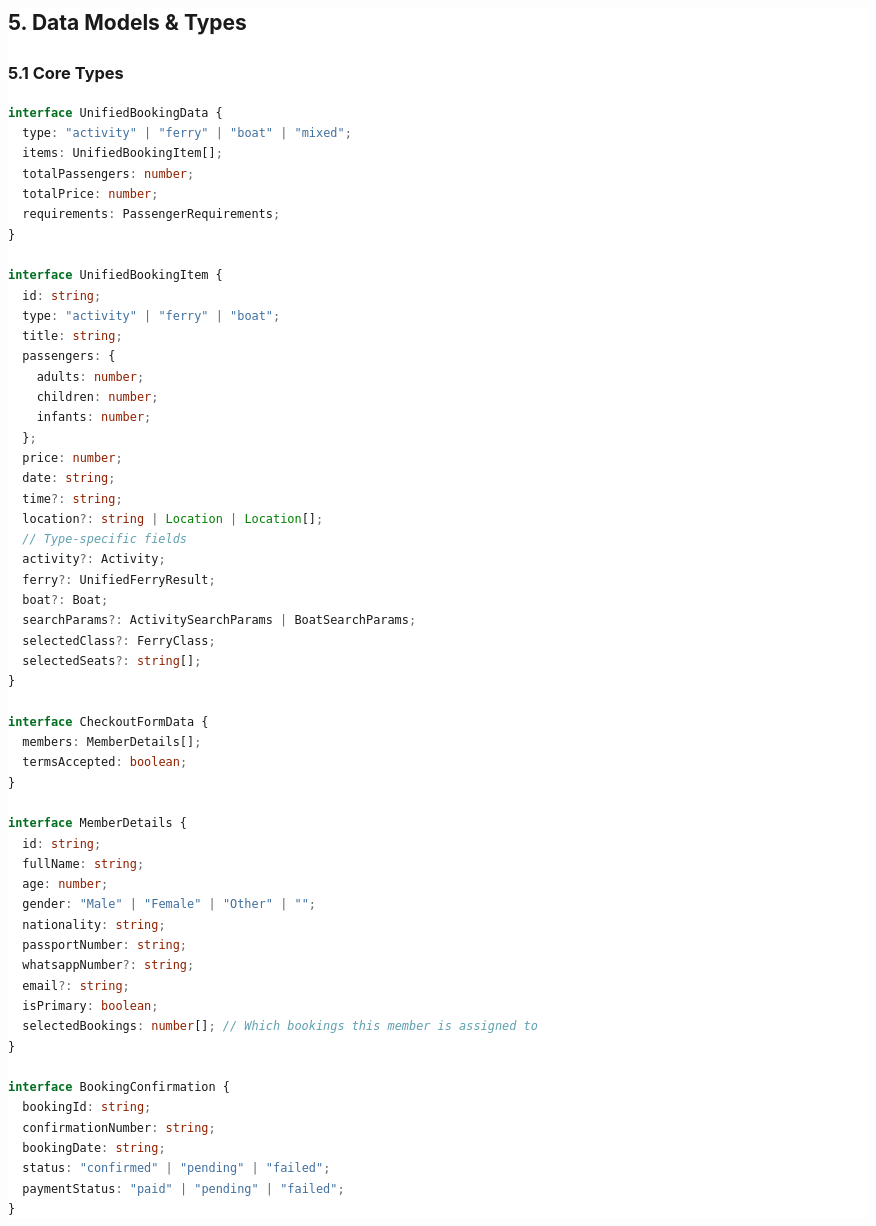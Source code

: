 ## 5. Data Models & Types

### 5.1 Core Types
```typescript
interface UnifiedBookingData {
  type: "activity" | "ferry" | "boat" | "mixed";
  items: UnifiedBookingItem[];
  totalPassengers: number;
  totalPrice: number;
  requirements: PassengerRequirements;
}

interface UnifiedBookingItem {
  id: string;
  type: "activity" | "ferry" | "boat";
  title: string;
  passengers: {
    adults: number;
    children: number;
    infants: number;
  };
  price: number;
  date: string;
  time?: string;
  location?: string | Location | Location[];
  // Type-specific fields
  activity?: Activity;
  ferry?: UnifiedFerryResult;
  boat?: Boat;
  searchParams?: ActivitySearchParams | BoatSearchParams;
  selectedClass?: FerryClass;
  selectedSeats?: string[];
}

interface CheckoutFormData {
  members: MemberDetails[];
  termsAccepted: boolean;
}

interface MemberDetails {
  id: string;
  fullName: string;
  age: number;
  gender: "Male" | "Female" | "Other" | "";
  nationality: string;
  passportNumber: string;
  whatsappNumber?: string;
  email?: string;
  isPrimary: boolean;
  selectedBookings: number[]; // Which bookings this member is assigned to
}

interface BookingConfirmation {
  bookingId: string;
  confirmationNumber: string;
  bookingDate: string;
  status: "confirmed" | "pending" | "failed";
  paymentStatus: "paid" | "pending" | "failed";
}
```
